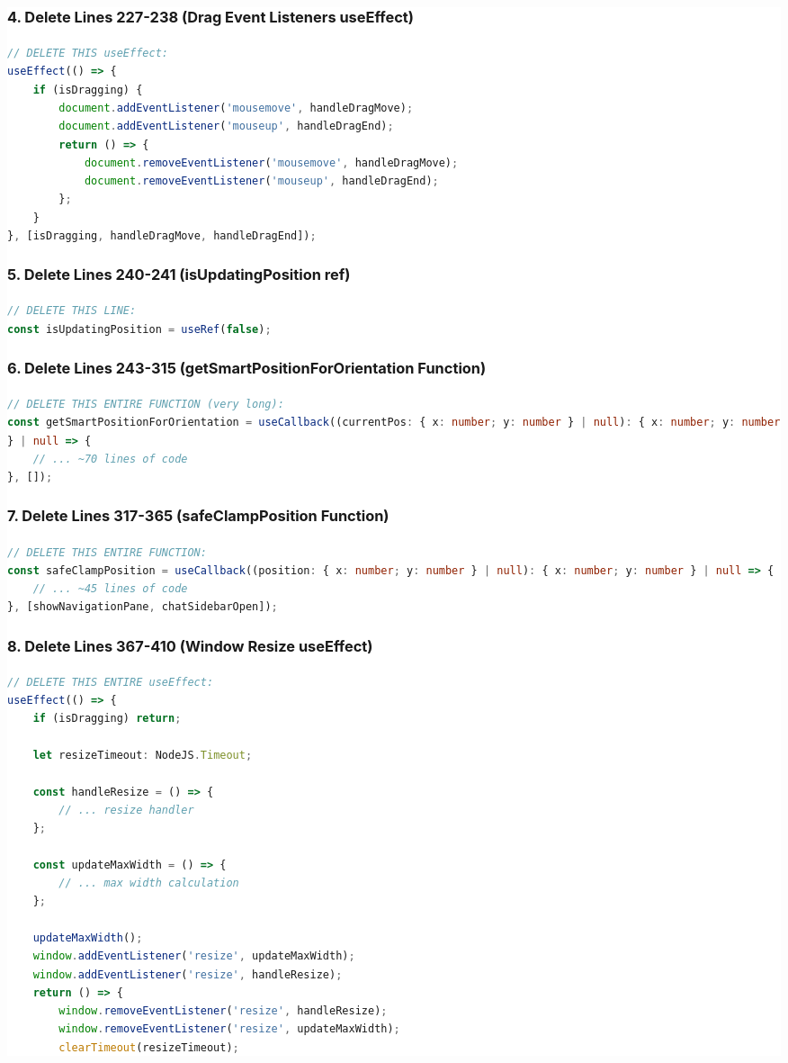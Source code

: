 ### 4. Delete Lines 227-238 (Drag Event Listeners useEffect)
```typescript
// DELETE THIS useEffect:
useEffect(() => {
    if (isDragging) {
        document.addEventListener('mousemove', handleDragMove);
        document.addEventListener('mouseup', handleDragEnd);
        return () => {
            document.removeEventListener('mousemove', handleDragMove);
            document.removeEventListener('mouseup', handleDragEnd);
        };
    }
}, [isDragging, handleDragMove, handleDragEnd]);
```

### 5. Delete Lines 240-241 (isUpdatingPosition ref)
```typescript
// DELETE THIS LINE:
const isUpdatingPosition = useRef(false);
```

### 6. Delete Lines 243-315 (getSmartPositionForOrientation Function)
```typescript
// DELETE THIS ENTIRE FUNCTION (very long):
const getSmartPositionForOrientation = useCallback((currentPos: { x: number; y: number } | null): { x: number; y: number } | null => {
    // ... ~70 lines of code
}, []);
```

### 7. Delete Lines 317-365 (safeClampPosition Function)  
```typescript
// DELETE THIS ENTIRE FUNCTION:
const safeClampPosition = useCallback((position: { x: number; y: number } | null): { x: number; y: number } | null => {
    // ... ~45 lines of code
}, [showNavigationPane, chatSidebarOpen]);
```

### 8. Delete Lines 367-410 (Window Resize useEffect)
```typescript
// DELETE THIS ENTIRE useEffect:
useEffect(() => {
    if (isDragging) return;

    let resizeTimeout: NodeJS.Timeout;

    const handleResize = () => {
        // ... resize handler
    };

    const updateMaxWidth = () => {
        // ... max width calculation
    };

    updateMaxWidth();
    window.addEventListener('resize', updateMaxWidth);
    window.addEventListener('resize', handleResize);
    return () => {
        window.removeEventListener('resize', handleResize);
        window.removeEventListener('resize', updateMaxWidth);
        clearTimeout(resizeTimeout);
```
